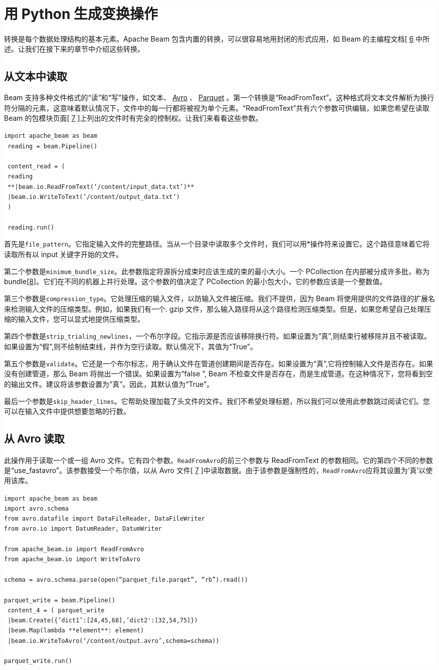 # 用 Python 生成变换操作

转换是每个数据处理结构的基本元素。Apache Beam 包含内置的转换，可以很容易地用封闭的形式应用，如 Beam 的主编程文档[ [6](https://beam.apache.org/documentation/programming-guide/) 中所述。让我们在接下来的章节中介绍这些转换。

## 从文本中读取

Beam 支持多种文件格式的“读”和“写”操作，如文本、 [Avro](https://avro.apache.org/) 、 [Parquet](https://parquet.apache.org/documentation/latest/) 。第一个转换是“ReadFromText”。这种格式将文本文件解析为换行符分隔的元素，这意味着默认情况下，文件中的每一行都将被视为单个元素。“ReadFromText”共有六个参数可供编辑，如果您希望在读取 Beam 的包模块页面[ [7](https://beam.apache.org/releases/pydoc/2.6.0/apache_beam.io.textio.html) ]上列出的文件时有完全的控制权。让我们来看看这些参数。

```
import apache_beam as beam
 reading = beam.Pipeline()

 content_read = (
 reading 
 **|beam.io.ReadFromText(‘/content/input_data.txt’)**
 |beam.io.WriteToText(‘/content/output_data.txt’)
 )

 reading.run()
```

首先是`file_pattern`。它指定输入文件的完整路径。当从一个目录中读取多个文件时，我们可以用*操作符来设置它。这个路径意味着它将读取所有以 input 关键字开始的文件。

第二个参数是`minimum_bundle_size`。此参数指定将源拆分成束时应该生成的束的最小大小。一个 PCollection 在内部被分成许多批，称为 bundle[[8](https://beam.apache.org/documentation/runtime/model/)]。它们在不同的机器上并行处理。这个参数的值决定了 PCollection 的最小包大小，它的参数应该是一个整数值。

第三个参数是`compression_type`。它处理压缩的输入文件，以防输入文件被压缩。我们不提供，因为 Beam 将使用提供的文件路径的扩展名来检测输入文件的压缩类型。例如，如果我们有一个. gzip 文件，那么输入路径将从这个路径检测压缩类型。但是，如果您希望自己处理压缩的输入文件，您可以显式地提供压缩类型。

第四个参数是`strip_trialing_newlines`，一个布尔字段。它指示源是否应该移除换行符。如果设置为“真”,则结束行被移除并且不被读取。如果设置为“假”,则不绘制结束线，并作为空行读取。默认情况下，其值为“True”。

第五个参数是`validate`。它还是一个布尔标志，用于确认文件在管道创建期间是否存在。如果设置为“真”,它将控制输入文件是否存在。如果没有创建管道，那么 Beam 将抛出一个错误。如果设置为“false ”, Beam 不检查文件是否存在，而是生成管道。在这种情况下，您将看到空的输出文件。建议将该参数设置为“真”。因此，其默认值为“True”。

最后一个参数是`skip_header_lines`。它帮助处理加载了头文件的文件。我们不希望处理标题，所以我们可以使用此参数跳过阅读它们。您可以在输入文件中提供想要忽略的行数。

## 从 Avro 读取

此操作用于读取一个或一组 Avro 文件。它有四个参数。`ReadFromAvro`的前三个参数与 ReadFromText 的参数相同。它的第四个不同的参数是“use_fastavro”。该参数接受一个布尔值，以从 Avro 文件[ [7](https://beam.apache.org/releases/pydoc/2.6.0/apache_beam.io.textio.html) ]中读取数据。由于该参数是强制性的，`ReadFromAvro`应将其设置为‘真’以使用该库。

```
import apache_beam as beam
import avro.schema
from avro.datafile import DataFileReader, DataFileWriter
from avro.io import DatumReader, DatumWriter

from apache_beam.io import ReadFromAvro
from apache_beam.io import WriteToAvro

schema = avro.schema.parse(open(“parquet_file.parqet”, “rb”).read())

parquet_write = beam.Pipeline()
 content_4 = ( parquet_write
 |beam.Create({‘dict1’:[24,45,68],’dict2':[32,54,75]})
 |beam.Map(lambda **element**: element)
 |beam.io.WriteToAvro(‘/content/output.avro’,schema=schema))

parquet_write.run()
```